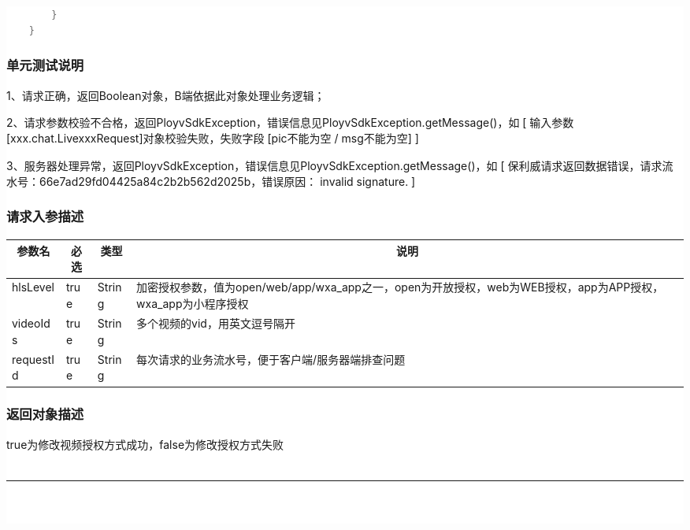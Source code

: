 ```java
        }
    }
```
### 单元测试说明
1、请求正确，返回Boolean对象，B端依据此对象处理业务逻辑；

2、请求参数校验不合格，返回PloyvSdkException，错误信息见PloyvSdkException.getMessage()，如 [ 输入参数 [xxx.chat.LivexxxRequest]对象校验失败，失败字段 [pic不能为空 / msg不能为空] ]

3、服务器处理异常，返回PloyvSdkException，错误信息见PloyvSdkException.getMessage()，如 [ 保利威请求返回数据错误，请求流水号：66e7ad29fd04425a84c2b2b562d2025b，错误原因： invalid signature. ]
### 请求入参描述

| 参数名 | 必选 | 类型 | 说明 | 
| -- | -- | -- | -- | 
| hlsLevel | true | String | 加密授权参数，值为open/web/app/wxa_app之一，open为开放授权，web为WEB授权，app为APP授权，wxa_app为小程序授权 | 
| videoIds | true | String | 多个视频的vid，用英文逗号隔开 | 
| requestId | true | String | 每次请求的业务流水号，便于客户端/服务器端排查问题 | 

### 返回对象描述

true为修改视频授权方式成功，false为修改授权方式失败
<br /><br />

------------------

<br /><br />


